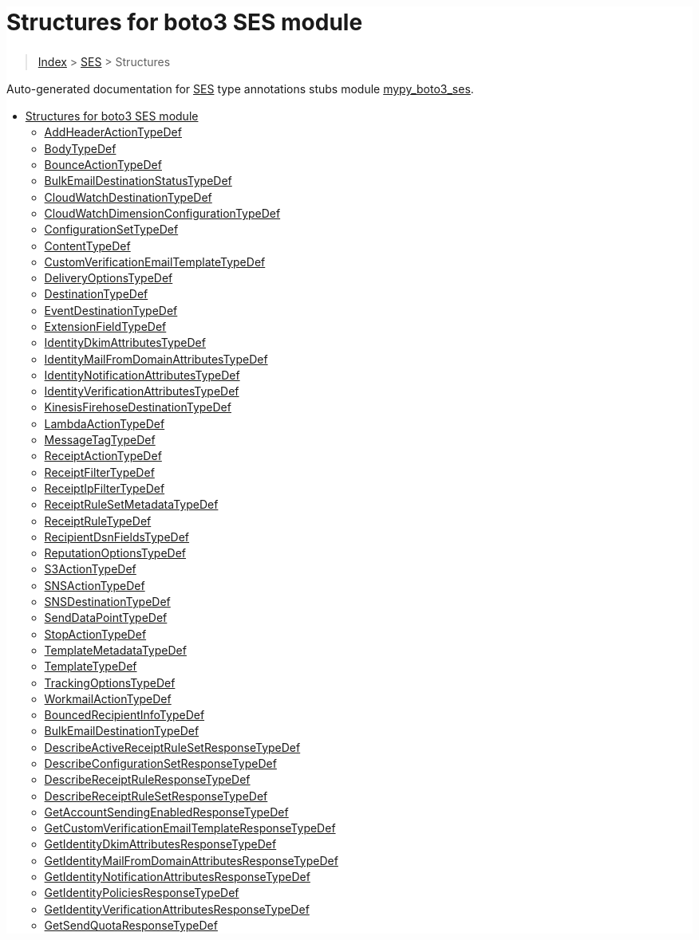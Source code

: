 # Structures for boto3 SES module

> [Index](../index.md) > [SES](./index.md) > Structures

Auto-generated documentation for [SES](https://boto3.amazonaws.com/v1/documentation/api/latest/reference/services/ses.html#SES)
type annotations stubs module [mypy_boto3_ses](https://pypi.org/project/mypy-boto3-ses/).

- [Structures for boto3 SES module](#structures-for-boto3-ses-module)
  - [AddHeaderActionTypeDef](#addheaderactiontypedef)
  - [BodyTypeDef](#bodytypedef)
  - [BounceActionTypeDef](#bounceactiontypedef)
  - [BulkEmailDestinationStatusTypeDef](#bulkemaildestinationstatustypedef)
  - [CloudWatchDestinationTypeDef](#cloudwatchdestinationtypedef)
  - [CloudWatchDimensionConfigurationTypeDef](#cloudwatchdimensionconfigurationtypedef)
  - [ConfigurationSetTypeDef](#configurationsettypedef)
  - [ContentTypeDef](#contenttypedef)
  - [CustomVerificationEmailTemplateTypeDef](#customverificationemailtemplatetypedef)
  - [DeliveryOptionsTypeDef](#deliveryoptionstypedef)
  - [DestinationTypeDef](#destinationtypedef)
  - [EventDestinationTypeDef](#eventdestinationtypedef)
  - [ExtensionFieldTypeDef](#extensionfieldtypedef)
  - [IdentityDkimAttributesTypeDef](#identitydkimattributestypedef)
  - [IdentityMailFromDomainAttributesTypeDef](#identitymailfromdomainattributestypedef)
  - [IdentityNotificationAttributesTypeDef](#identitynotificationattributestypedef)
  - [IdentityVerificationAttributesTypeDef](#identityverificationattributestypedef)
  - [KinesisFirehoseDestinationTypeDef](#kinesisfirehosedestinationtypedef)
  - [LambdaActionTypeDef](#lambdaactiontypedef)
  - [MessageTagTypeDef](#messagetagtypedef)
  - [ReceiptActionTypeDef](#receiptactiontypedef)
  - [ReceiptFilterTypeDef](#receiptfiltertypedef)
  - [ReceiptIpFilterTypeDef](#receiptipfiltertypedef)
  - [ReceiptRuleSetMetadataTypeDef](#receiptrulesetmetadatatypedef)
  - [ReceiptRuleTypeDef](#receiptruletypedef)
  - [RecipientDsnFieldsTypeDef](#recipientdsnfieldstypedef)
  - [ReputationOptionsTypeDef](#reputationoptionstypedef)
  - [S3ActionTypeDef](#s3actiontypedef)
  - [SNSActionTypeDef](#snsactiontypedef)
  - [SNSDestinationTypeDef](#snsdestinationtypedef)
  - [SendDataPointTypeDef](#senddatapointtypedef)
  - [StopActionTypeDef](#stopactiontypedef)
  - [TemplateMetadataTypeDef](#templatemetadatatypedef)
  - [TemplateTypeDef](#templatetypedef)
  - [TrackingOptionsTypeDef](#trackingoptionstypedef)
  - [WorkmailActionTypeDef](#workmailactiontypedef)
  - [BouncedRecipientInfoTypeDef](#bouncedrecipientinfotypedef)
  - [BulkEmailDestinationTypeDef](#bulkemaildestinationtypedef)
  - [DescribeActiveReceiptRuleSetResponseTypeDef](#describeactivereceiptrulesetresponsetypedef)
  - [DescribeConfigurationSetResponseTypeDef](#describeconfigurationsetresponsetypedef)
  - [DescribeReceiptRuleResponseTypeDef](#describereceiptruleresponsetypedef)
  - [DescribeReceiptRuleSetResponseTypeDef](#describereceiptrulesetresponsetypedef)
  - [GetAccountSendingEnabledResponseTypeDef](#getaccountsendingenabledresponsetypedef)
  - [GetCustomVerificationEmailTemplateResponseTypeDef](#getcustomverificationemailtemplateresponsetypedef)
  - [GetIdentityDkimAttributesResponseTypeDef](#getidentitydkimattributesresponsetypedef)
  - [GetIdentityMailFromDomainAttributesResponseTypeDef](#getidentitymailfromdomainattributesresponsetypedef)
  - [GetIdentityNotificationAttributesResponseTypeDef](#getidentitynotificationattributesresponsetypedef)
  - [GetIdentityPoliciesResponseTypeDef](#getidentitypoliciesresponsetypedef)
  - [GetIdentityVerificationAttributesResponseTypeDef](#getidentityverificationattributesresponsetypedef)
  - [GetSendQuotaResponseTypeDef](#getsendquotaresponsetypedef)